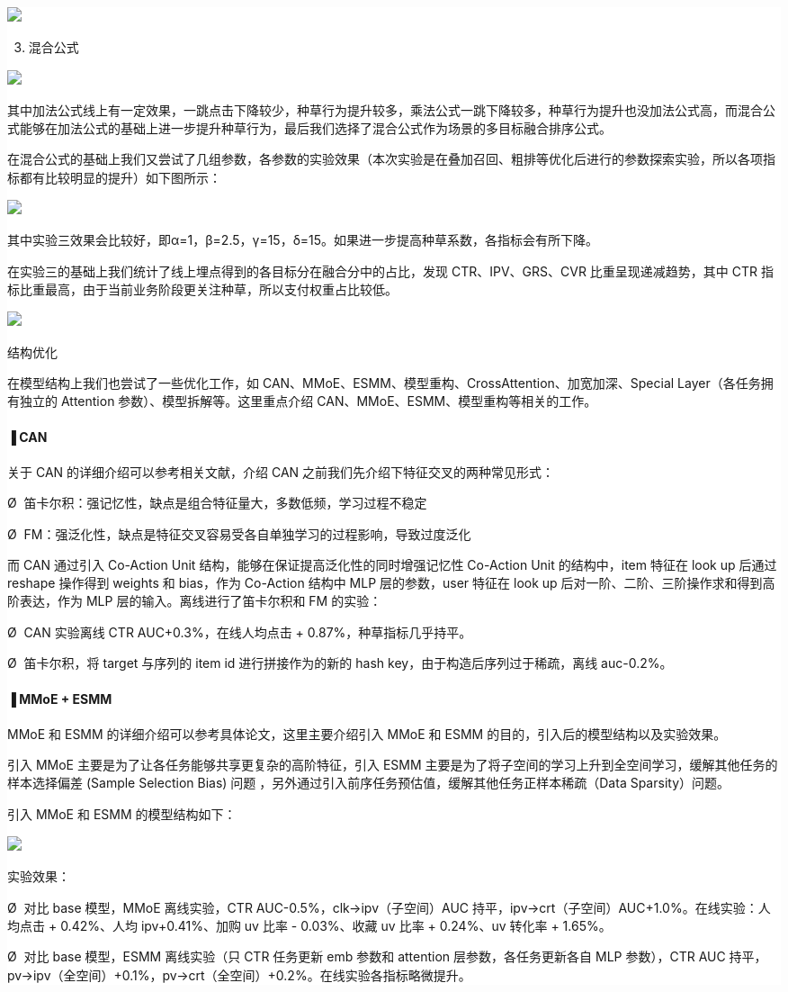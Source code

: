![](https://mmbiz.qpic.cn/mmbiz_png/33P2FdAnjuicqWvuvhbR663E4Y2g233bQMekyRTsHia62WzJLToPqkAuDibRgm427Jiad3ZsPmJQ2fywvRuVOYJs2w/640?wx_fmt=png)

3. 混合公式

![](https://mmbiz.qpic.cn/mmbiz_png/33P2FdAnjuicqWvuvhbR663E4Y2g233bQyrPTURdHwGlezfEqKt2QbndLasMLIrOHHjRCcUoKCJxCkRvHR1L2sg/640?wx_fmt=png)

其中加法公式线上有一定效果，一跳点击下降较少，种草行为提升较多，乘法公式一跳下降较多，种草行为提升也没加法公式高，而混合公式能够在加法公式的基础上进一步提升种草行为，最后我们选择了混合公式作为场景的多目标融合排序公式。

在混合公式的基础上我们又尝试了几组参数，各参数的实验效果（本次实验是在叠加召回、粗排等优化后进行的参数探索实验，所以各项指标都有比较明显的提升）如下图所示：

![](https://mmbiz.qpic.cn/mmbiz_png/33P2FdAnjuicqWvuvhbR663E4Y2g233bQ8eb4xoCFibciaoicZmthhMvclzuCmlgelSFogJqZpX06g78PjgPRg3y0Q/640?wx_fmt=png)

其中实验三效果会比较好，即α=1，β=2.5，γ=15，δ=15。如果进一步提高种草系数，各指标会有所下降。

在实验三的基础上我们统计了线上埋点得到的各目标分在融合分中的占比，发现 CTR、IPV、GRS、CVR 比重呈现递减趋势，其中 CTR 指标比重最高，由于当前业务阶段更关注种草，所以支付权重占比较低。  

![](https://mmbiz.qpic.cn/mmbiz_png/33P2FdAnjuicqWvuvhbR663E4Y2g233bQHPXFMfMypOk052wwUr4VicPCialCryjLauiaKRfhlePPDyyD0EqE6GibKA/640?wx_fmt=png)

结构优化

在模型结构上我们也尝试了一些优化工作，如 CAN、MMoE、ESMM、模型重构、CrossAttention、加宽加深、Special Layer（各任务拥有独立的 Attention 参数）、模型拆解等。这里重点介绍 CAN、MMoE、ESMM、模型重构等相关的工作。

#### **▐** **CAN**

关于 CAN 的详细介绍可以参考相关文献，介绍 CAN 之前我们先介绍下特征交叉的两种常见形式：

Ø  笛卡尔积：强记忆性，缺点是组合特征量大，多数低频，学习过程不稳定

Ø  FM：强泛化性，缺点是特征交叉容易受各自单独学习的过程影响，导致过度泛化

而 CAN 通过引入 Co-Action Unit 结构，能够在保证提高泛化性的同时增强记忆性 Co-Action Unit 的结构中，item 特征在 look up 后通过 reshape 操作得到 weights 和 bias，作为 Co-Action 结构中 MLP 层的参数，user 特征在 look up 后对一阶、二阶、三阶操作求和得到高阶表达，作为 MLP 层的输入。离线进行了笛卡尔积和 FM 的实验：

Ø  CAN 实验离线 CTR AUC+0.3%，在线人均点击 + 0.87%，种草指标几乎持平。

Ø  笛卡尔积，将 target 与序列的 item id 进行拼接作为的新的 hash key，由于构造后序列过于稀疏，离线 auc-0.2%。

#### **▐**  **MMoE + ESMM**

MMoE 和 ESMM 的详细介绍可以参考具体论文，这里主要介绍引入 MMoE 和 ESMM 的目的，引入后的模型结构以及实验效果。  

引入 MMoE 主要是为了让各任务能够共享更复杂的高阶特征，引入 ESMM 主要是为了将子空间的学习上升到全空间学习，缓解其他任务的样本选择偏差 (Sample Selection Bias) 问题 ，另外通过引入前序任务预估值，缓解其他任务正样本稀疏（Data Sparsity）问题。

引入 MMoE 和 ESMM 的模型结构如下：

![](https://mmbiz.qpic.cn/mmbiz_png/33P2FdAnjuicqWvuvhbR663E4Y2g233bQSh2fZeFANJM3pPjnQHMxZNg8gs101UgNCgrwFGaLq6KWgFQecWFzWA/640?wx_fmt=png)

实验效果：

Ø  对比 base 模型，MMoE 离线实验，CTR AUC-0.5%，clk->ipv（子空间）AUC 持平，ipv->crt（子空间）AUC+1.0%。在线实验：人均点击 + 0.42%、人均 ipv+0.41%、加购 uv 比率 - 0.03%、收藏 uv 比率 + 0.24%、uv 转化率 + 1.65%。

Ø  对比 base 模型，ESMM 离线实验（只 CTR 任务更新 emb 参数和 attention 层参数，各任务更新各自 MLP 参数），CTR AUC 持平，pv->ipv（全空间）+0.1%，pv->crt（全空间）+0.2%。在线实验各指标略微提升。
